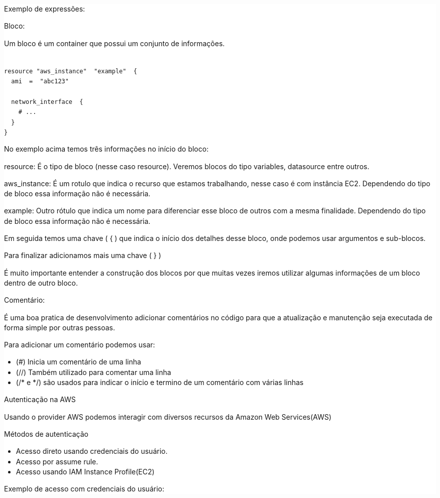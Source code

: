Exemplo de expressões:

Bloco:

Um bloco é um container que possui um conjunto de informações.

~~~

resource "aws_instance"  "example"  { 
  ami  =  "abc123" 

  network_interface  { 
    # ... 
  } 
}

~~~

No exemplo acima temos três informações no início do bloco:

resource: É o tipo de bloco (nesse caso resource). Veremos blocos do tipo variables, datasource entre outros.

aws_instance: É um rotulo que indica o recurso que estamos trabalhando, nesse caso é com instância EC2. Dependendo do tipo de bloco essa informação não é necessária.

example: Outro rótulo que indica um nome para diferenciar esse bloco de outros com a mesma finalidade. Dependendo do tipo de bloco essa informação não é necessária.

Em seguida temos uma chave ( { ) que indica o início dos detalhes desse bloco, onde podemos usar argumentos e sub-blocos.

Para finalizar adicionamos mais uma chave ( } )

É muito importante entender a construção dos blocos por que muitas vezes iremos utilizar algumas informações de um bloco dentro de outro bloco.

Comentário:

É uma boa pratica de desenvolvimento adicionar comentários no código para que a atualização e manutenção seja executada de forma simple por outras pessoas.

Para adicionar um comentário podemos usar:

* (#) Inicia um comentário de uma linha
* (//) Também utilizado para comentar uma linha
* (/* e */) são usados para indicar o início e termino de um comentário com várias linhas

Autenticação na AWS

Usando o provider AWS podemos interagir com diversos recursos da Amazon Web Services(AWS)

Métodos de autenticação

* Acesso direto usando credenciais do usuário.
* Acesso por assume rule.
* Acesso usando IAM Instance Profile(EC2)

Exemplo de acesso com credenciais do usuário:
